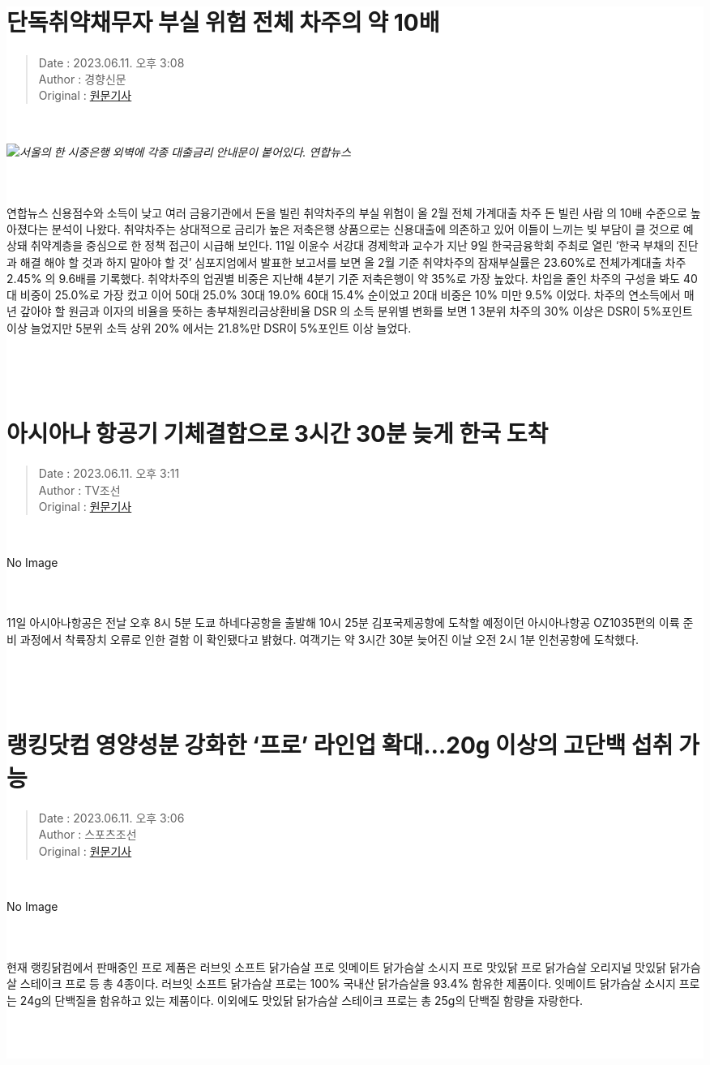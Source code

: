   
# 단독취약채무자 부실 위험 전체 차주의 약 10배  
  
> Date : 2023.06.11. 오후 3:08  
> Author : 경향신문  
> Original : [원문기사](https://n.news.naver.com/mnews/article/032/0003229084?sid=101)  
<br/>  
  
<img src="https://imgnews.pstatic.net/image/032/2023/06/11/0003229084_001_20230611150801101.jpg?type=w647" id="img1"></img><em class="img_desc">서울의 한 시중은행 외벽에 각종 대출금리 안내문이 붙어있다. 연합뉴스</em>  
<br/><br/>  
  
연합뉴스 신용점수와 소득이 낮고 여러 금융기관에서 돈을 빌린 취약차주의 부실 위험이 올 2월 전체 가계대출 차주 돈 빌린 사람 의 10배 수준으로 높아졌다는 분석이 나왔다.
취약차주는 상대적으로 금리가 높은 저축은행 상품으로는 신용대출에 의존하고 있어 이들이 느끼는 빚 부담이 클 것으로 예상돼 취약계층을 중심으로 한 정책 접근이 시급해 보인다.
11일 이윤수 서강대 경제학과 교수가 지난 9일 한국금융학회 주최로 열린 ‘한국 부채의 진단과 해결 해야 할 것과 하지 말아야 할 것’ 심포지엄에서 발표한 보고서를 보면 올 2월 기준 취약차주의 잠재부실률은 23.60%로 전체가계대출 차주 2.45% 의 9.6배를 기록했다.
취약차주의 업권별 비중은 지난해 4분기 기준 저축은행이 약 35%로 가장 높았다.
차입을 줄인 차주의 구성을 봐도 40대 비중이 25.0%로 가장 컸고 이어 50대 25.0% 30대 19.0% 60대 15.4% 순이었고 20대 비중은 10% 미만 9.5% 이었다.
차주의 연소득에서 매년 갚아야 할 원금과 이자의 비율을 뜻하는 총부채원리금상환비율 DSR 의 소득 분위별 변화를 보면 1 3분위 차주의 30% 이상은 DSR이 5%포인트 이상 늘었지만 5분위 소득 상위 20% 에서는 21.8%만 DSR이 5%포인트 이상 늘었다.  
<br/><br/><br/>  

  
# 아시아나 항공기 기체결함으로 3시간 30분 늦게 한국 도착  
  
> Date : 2023.06.11. 오후 3:11  
> Author : TV조선  
> Original : [원문기사](https://n.news.naver.com/mnews/article/448/0000413103?sid=101)  
<br/>  
  
No Image  
<br/><br/>  
  
11일 아시아나항공은 전날 오후 8시 5분 도쿄 하네다공항을 출발해 10시 25분 김포국제공항에 도착할 예정이던 아시아나항공 OZ1035편의 이륙 준비 과정에서 착륙장치 오류로 인한 결함 이 확인됐다고 밝혔다.
여객기는 약 3시간 30분 늦어진 이날 오전 2시 1분 인천공항에 도착했다.  
<br/><br/><br/>  

  
# 랭킹닷컴 영양성분 강화한 ‘프로’ 라인업 확대…20g 이상의 고단백 섭취 가능  
  
> Date : 2023.06.11. 오후 3:06  
> Author : 스포츠조선  
> Original : [원문기사](https://n.news.naver.com/mnews/article/076/0004017861?sid=101)  
<br/>  
  
No Image  
<br/><br/>  
  
현재 랭킹닭컴에서 판매중인 프로 제품은 러브잇 소프트 닭가슴살 프로 잇메이트 닭가슴살 소시지 프로 맛있닭 프로 닭가슴살 오리지널 맛있닭 닭가슴살 스테이크 프로 등 총 4종이다.
러브잇 소프트 닭가슴살 프로는 100% 국내산 닭가슴살을 93.4% 함유한 제품이다.
잇메이트 닭가슴살 소시지 프로는 24g의 단백질을 함유하고 있는 제품이다.
이외에도 맛있닭 닭가슴살 스테이크 프로는 총 25g의 단백질 함량을 자랑한다.  
<br/><br/><br/>  
